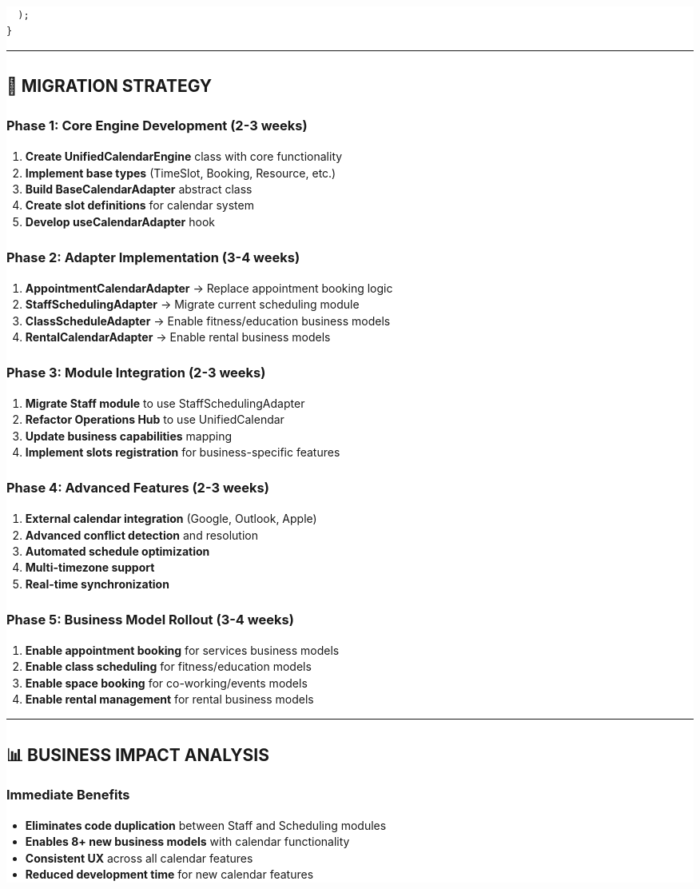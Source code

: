 ```tsx
  );
}
```

---

## 🔄 **MIGRATION STRATEGY**

### **Phase 1: Core Engine Development** (2-3 weeks)
1. **Create UnifiedCalendarEngine** class with core functionality
2. **Implement base types** (TimeSlot, Booking, Resource, etc.)
3. **Build BaseCalendarAdapter** abstract class
4. **Create slot definitions** for calendar system
5. **Develop useCalendarAdapter** hook

### **Phase 2: Adapter Implementation** (3-4 weeks)
1. **AppointmentCalendarAdapter** → Replace appointment booking logic
2. **StaffSchedulingAdapter** → Migrate current scheduling module
3. **ClassScheduleAdapter** → Enable fitness/education business models
4. **RentalCalendarAdapter** → Enable rental business models

### **Phase 3: Module Integration** (2-3 weeks)
1. **Migrate Staff module** to use StaffSchedulingAdapter
2. **Refactor Operations Hub** to use UnifiedCalendar
3. **Update business capabilities** mapping
4. **Implement slots registration** for business-specific features

### **Phase 4: Advanced Features** (2-3 weeks)
1. **External calendar integration** (Google, Outlook, Apple)
2. **Advanced conflict detection** and resolution
3. **Automated schedule optimization**
4. **Multi-timezone support**
5. **Real-time synchronization**

### **Phase 5: Business Model Rollout** (3-4 weeks)
1. **Enable appointment booking** for services business models
2. **Enable class scheduling** for fitness/education models
3. **Enable space booking** for co-working/events models
4. **Enable rental management** for rental business models

---

## 📊 **BUSINESS IMPACT ANALYSIS**

### **Immediate Benefits**
- **Eliminates code duplication** between Staff and Scheduling modules
- **Enables 8+ new business models** with calendar functionality
- **Consistent UX** across all calendar features
- **Reduced development time** for new calendar features
